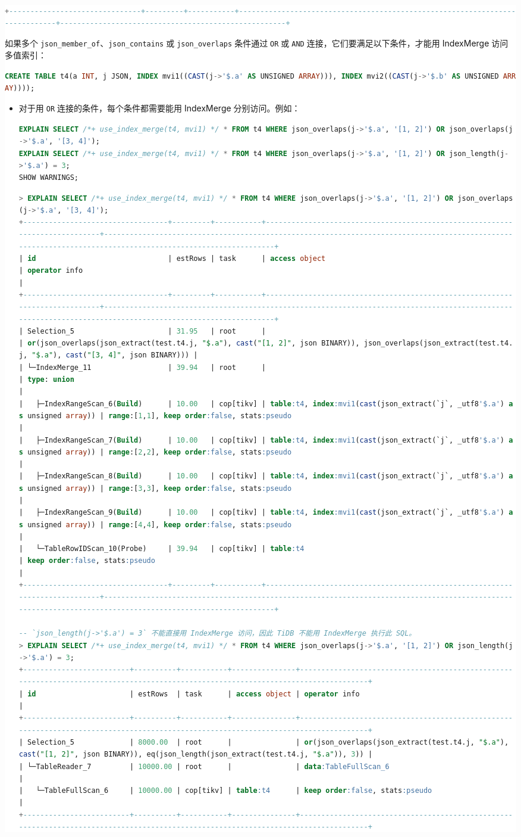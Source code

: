 ```sql
+-------------------------------+---------+-----------+-----------------------------------------------------------------------------+-----------------------------------------------------+
```

如果多个 `json_member_of`、`json_contains` 或 `json_overlaps` 条件通过 `OR` 或 `AND` 连接，它们要满足以下条件，才能用 IndexMerge 访问多值索引：

```sql
CREATE TABLE t4(a INT, j JSON, INDEX mvi1((CAST(j->'$.a' AS UNSIGNED ARRAY))), INDEX mvi2((CAST(j->'$.b' AS UNSIGNED ARRAY))));
```

-   对于用 `OR` 连接的条件，每个条件都需要能用 IndexMerge 分别访问。例如：

    ```sql
    EXPLAIN SELECT /*+ use_index_merge(t4, mvi1) */ * FROM t4 WHERE json_overlaps(j->'$.a', '[1, 2]') OR json_overlaps(j->'$.a', '[3, 4]');
    EXPLAIN SELECT /*+ use_index_merge(t4, mvi1) */ * FROM t4 WHERE json_overlaps(j->'$.a', '[1, 2]') OR json_length(j->'$.a') = 3;
    SHOW WARNINGS;
    ```

    ```sql
    > EXPLAIN SELECT /*+ use_index_merge(t4, mvi1) */ * FROM t4 WHERE json_overlaps(j->'$.a', '[1, 2]') OR json_overlaps(j->'$.a', '[3, 4]');
    +----------------------------------+---------+-----------+-----------------------------------------------------------------------------+------------------------------------------------------------------------------------------------------------------------------------------------------------+
    | id                               | estRows | task      | access object                                                               | operator info                                                                                                                                              |
    +----------------------------------+---------+-----------+-----------------------------------------------------------------------------+------------------------------------------------------------------------------------------------------------------------------------------------------------+
    | Selection_5                      | 31.95   | root      |                                                                             | or(json_overlaps(json_extract(test.t4.j, "$.a"), cast("[1, 2]", json BINARY)), json_overlaps(json_extract(test.t4.j, "$.a"), cast("[3, 4]", json BINARY))) |
    | └─IndexMerge_11                  | 39.94   | root      |                                                                             | type: union                                                                                                                                                |
    |   ├─IndexRangeScan_6(Build)      | 10.00   | cop[tikv] | table:t4, index:mvi1(cast(json_extract(`j`, _utf8'$.a') as unsigned array)) | range:[1,1], keep order:false, stats:pseudo                                                                                                                |
    |   ├─IndexRangeScan_7(Build)      | 10.00   | cop[tikv] | table:t4, index:mvi1(cast(json_extract(`j`, _utf8'$.a') as unsigned array)) | range:[2,2], keep order:false, stats:pseudo                                                                                                                |
    |   ├─IndexRangeScan_8(Build)      | 10.00   | cop[tikv] | table:t4, index:mvi1(cast(json_extract(`j`, _utf8'$.a') as unsigned array)) | range:[3,3], keep order:false, stats:pseudo                                                                                                                |
    |   ├─IndexRangeScan_9(Build)      | 10.00   | cop[tikv] | table:t4, index:mvi1(cast(json_extract(`j`, _utf8'$.a') as unsigned array)) | range:[4,4], keep order:false, stats:pseudo                                                                                                                |
    |   └─TableRowIDScan_10(Probe)     | 39.94   | cop[tikv] | table:t4                                                                    | keep order:false, stats:pseudo                                                                                                                             |
    +----------------------------------+---------+-----------+-----------------------------------------------------------------------------+------------------------------------------------------------------------------------------------------------------------------------------------------------+

    -- `json_length(j->'$.a') = 3` 不能直接用 IndexMerge 访问，因此 TiDB 不能用 IndexMerge 执行此 SQL。
    > EXPLAIN SELECT /*+ use_index_merge(t4, mvi1) */ * FROM t4 WHERE json_overlaps(j->'$.a', '[1, 2]') OR json_length(j->'$.a') = 3;
    +-------------------------+----------+-----------+---------------+------------------------------------------------------------------------------------------------------------------------------------+
    | id                      | estRows  | task      | access object | operator info                                                                                                                      |
    +-------------------------+----------+-----------+---------------+------------------------------------------------------------------------------------------------------------------------------------+
    | Selection_5             | 8000.00  | root      |               | or(json_overlaps(json_extract(test.t4.j, "$.a"), cast("[1, 2]", json BINARY)), eq(json_length(json_extract(test.t4.j, "$.a")), 3)) |
    | └─TableReader_7         | 10000.00 | root      |               | data:TableFullScan_6                                                                                                               |
    |   └─TableFullScan_6     | 10000.00 | cop[tikv] | table:t4      | keep order:false, stats:pseudo                                                                                                     |
    +-------------------------+----------+-----------+---------------+------------------------------------------------------------------------------------------------------------------------------------+
    ```
